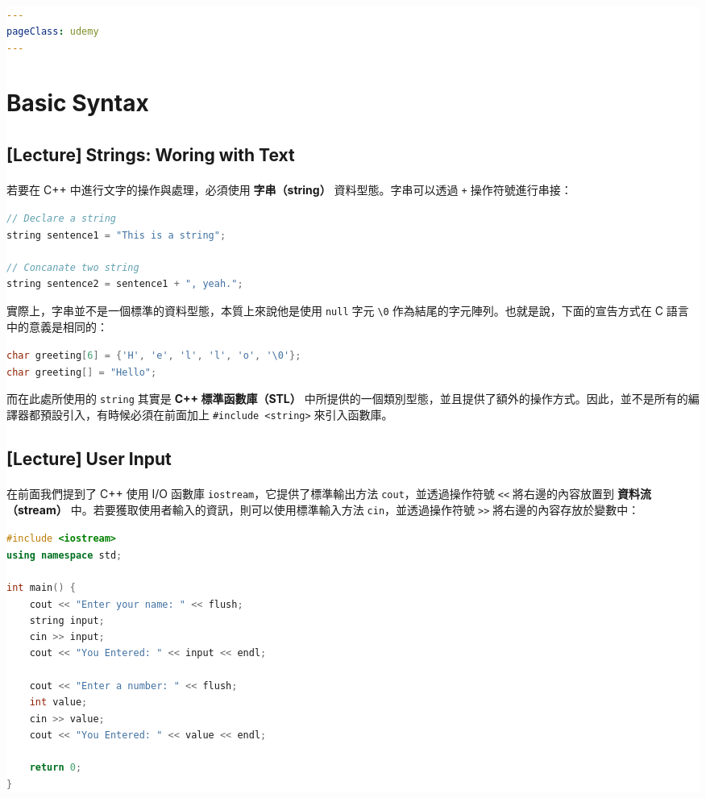 ```yaml
---
pageClass: udemy
---
```


# Basic Syntax

## [Lecture] Strings: Woring with Text

若要在 C++ 中進行文字的操作與處理，必須使用 **字串（string）** 資料型態。字串可以透過 `+` 操作符號進行串接：

```cpp
// Declare a string
string sentence1 = "This is a string";

// Concanate two string
string sentence2 = sentence1 + ", yeah.";
```

實際上，字串並不是一個標準的資料型態，本質上來說他是使用 `null` 字元 `\0` 作為結尾的字元陣列。也就是說，下面的宣告方式在 C 語言中的意義是相同的：

```cpp
char greeting[6] = {'H', 'e', 'l', 'l', 'o', '\0'};
char greeting[] = "Hello";
```

而在此處所使用的 `string` 其實是 **C++ 標準函數庫（STL）** 中所提供的一個類別型態，並且提供了額外的操作方式。因此，並不是所有的編譯器都預設引入，有時候必須在前面加上 `#include <string>` 來引入函數庫。

## [Lecture] User Input

在前面我們提到了 C++ 使用 I/O 函數庫 `iostream`，它提供了標準輸出方法 `cout`，並透過操作符號 `<<` 將右邊的內容放置到 **資料流（stream）** 中。若要獲取使用者輸入的資訊，則可以使用標準輸入方法 `cin`，並透過操作符號 `>>` 將右邊的內容存放於變數中：

```cpp
#include <iostream>
using namespace std;

int main() {
    cout << "Enter your name: " << flush;
    string input;
    cin >> input;
    cout << "You Entered: " << input << endl;

    cout << "Enter a number: " << flush;
    int value;
    cin >> value;
    cout << "You Entered: " << value << endl;

    return 0;
}
```
